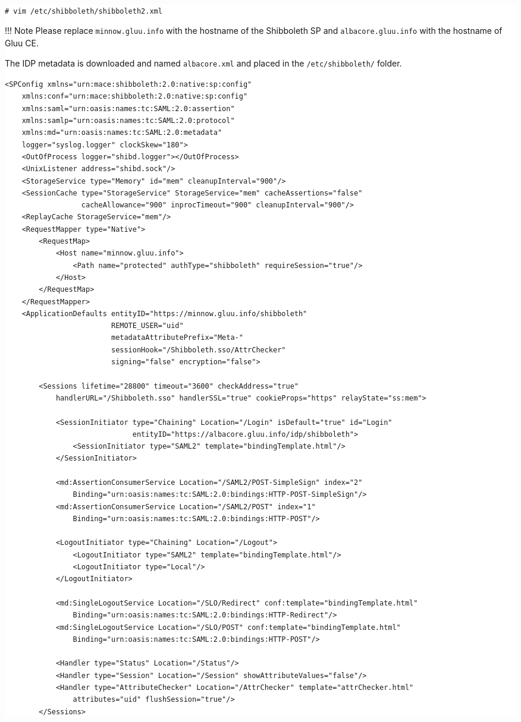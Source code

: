```
# vim /etc/shibboleth/shibboleth2.xml
```

!!! Note
    Please replace `minnow.gluu.info` with the hostname of the Shibboleth SP and `albacore.gluu.info` with the hostname of Gluu CE.

The IDP metadata is downloaded and named `albacore.xml` and placed in the `/etc/shibboleth/` folder.

```
<SPConfig xmlns="urn:mace:shibboleth:2.0:native:sp:config"
    xmlns:conf="urn:mace:shibboleth:2.0:native:sp:config"
    xmlns:saml="urn:oasis:names:tc:SAML:2.0:assertion"
    xmlns:samlp="urn:oasis:names:tc:SAML:2.0:protocol"    
    xmlns:md="urn:oasis:names:tc:SAML:2.0:metadata"
    logger="syslog.logger" clockSkew="180">
    <OutOfProcess logger="shibd.logger"></OutOfProcess>
    <UnixListener address="shibd.sock"/>
    <StorageService type="Memory" id="mem" cleanupInterval="900"/>
    <SessionCache type="StorageService" StorageService="mem" cacheAssertions="false"
                  cacheAllowance="900" inprocTimeout="900" cleanupInterval="900"/>
    <ReplayCache StorageService="mem"/>
    <RequestMapper type="Native">
        <RequestMap>
            <Host name="minnow.gluu.info">
                <Path name="protected" authType="shibboleth" requireSession="true"/>
            </Host>
        </RequestMap>
    </RequestMapper>
    <ApplicationDefaults entityID="https://minnow.gluu.info/shibboleth"
                         REMOTE_USER="uid"
                         metadataAttributePrefix="Meta-"
                         sessionHook="/Shibboleth.sso/AttrChecker"
                         signing="false" encryption="false">

        <Sessions lifetime="28800" timeout="3600" checkAddress="true"
            handlerURL="/Shibboleth.sso" handlerSSL="true" cookieProps="https" relayState="ss:mem">

            <SessionInitiator type="Chaining" Location="/Login" isDefault="true" id="Login"
                              entityID="https://albacore.gluu.info/idp/shibboleth">
                <SessionInitiator type="SAML2" template="bindingTemplate.html"/>
            </SessionInitiator>

            <md:AssertionConsumerService Location="/SAML2/POST-SimpleSign" index="2"
                Binding="urn:oasis:names:tc:SAML:2.0:bindings:HTTP-POST-SimpleSign"/>
            <md:AssertionConsumerService Location="/SAML2/POST" index="1"
                Binding="urn:oasis:names:tc:SAML:2.0:bindings:HTTP-POST"/>

            <LogoutInitiator type="Chaining" Location="/Logout">
                <LogoutInitiator type="SAML2" template="bindingTemplate.html"/>
                <LogoutInitiator type="Local"/>
            </LogoutInitiator>

            <md:SingleLogoutService Location="/SLO/Redirect" conf:template="bindingTemplate.html"
                Binding="urn:oasis:names:tc:SAML:2.0:bindings:HTTP-Redirect"/>
            <md:SingleLogoutService Location="/SLO/POST" conf:template="bindingTemplate.html"
                Binding="urn:oasis:names:tc:SAML:2.0:bindings:HTTP-POST"/>

            <Handler type="Status" Location="/Status"/>
            <Handler type="Session" Location="/Session" showAttributeValues="false"/>
            <Handler type="AttributeChecker" Location="/AttrChecker" template="attrChecker.html"
                attributes="uid" flushSession="true"/>
        </Sessions>
```